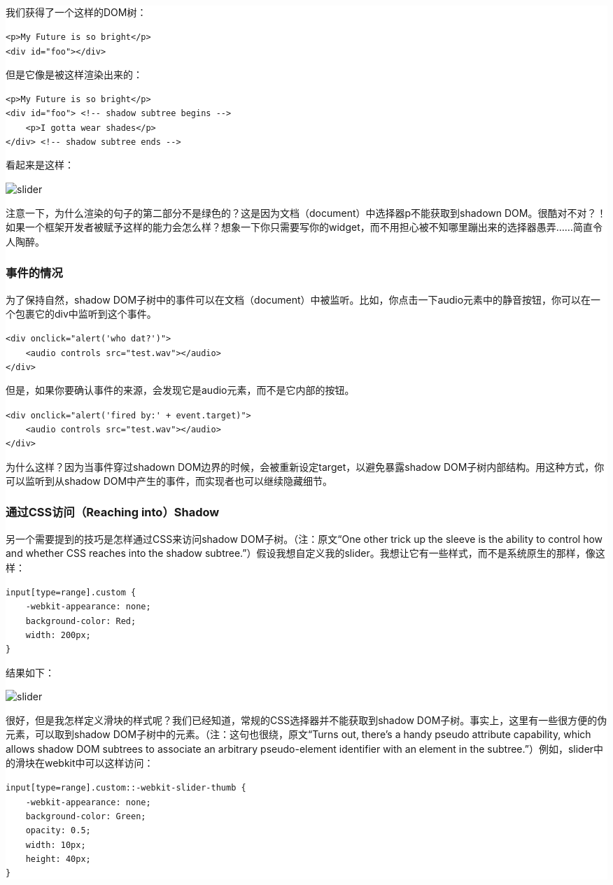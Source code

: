 我们获得了一个这样的DOM树：

    <p>My Future is so bright</p>
    <div id="foo"></div>

但是它像是被这样渲染出来的：

    <p>My Future is so bright</p>
    <div id="foo"> <!-- shadow subtree begins -->
        <p>I gotta wear shades</p>
    </div> <!-- shadow subtree ends -->

看起来是这样：

![slider](../images/what_is_shadow_dom_3.png)

注意一下，为什么渲染的句子的第二部分不是绿色的？这是因为文档（document）中选择器p不能获取到shadown DOM。很酷对不对？！如果一个框架开发者被赋予这样的能力会怎么样？想象一下你只需要写你的widget，而不用担心被不知哪里蹦出来的选择器愚弄……简直令人陶醉。

### 事件的情况

为了保持自然，shadow DOM子树中的事件可以在文档（document）中被监听。比如，你点击一下audio元素中的静音按钮，你可以在一个包裹它的div中监听到这个事件。

    <div onclick="alert('who dat?')">
        <audio controls src="test.wav"></audio>
    </div>

但是，如果你要确认事件的来源，会发现它是audio元素，而不是它内部的按钮。

    <div onclick="alert('fired by:' + event.target)">
        <audio controls src="test.wav"></audio>
    </div>

为什么这样？因为当事件穿过shadown DOM边界的时候，会被重新设定target，以避免暴露shadow DOM子树内部结构。用这种方式，你可以监听到从shadow DOM中产生的事件，而实现者也可以继续隐藏细节。

### 通过CSS访问（Reaching into）Shadow

另一个需要提到的技巧是怎样通过CSS来访问shadow DOM子树。（注：原文“One other trick up the sleeve is the ability to control how and whether CSS reaches into the shadow subtree.”）假设我想自定义我的slider。我想让它有一些样式，而不是系统原生的那样，像这样：

    input[type=range].custom {
        -webkit-appearance: none;
        background-color: Red;
        width: 200px;
    }

结果如下：

![slider](../images/what_is_shadow_dom_4.png)

很好，但是我怎样定义滑块的样式呢？我们已经知道，常规的CSS选择器并不能获取到shadow DOM子树。事实上，这里有一些很方便的伪元素，可以取到shadow DOM子树中的元素。（注：这句也很绕，原文“Turns out, there’s a handy pseudo attribute capability, which allows shadow DOM subtrees to associate an arbitrary pseudo-element identifier with an element in the subtree.”）例如，slider中的滑块在webkit中可以这样访问：

    input[type=range].custom::-webkit-slider-thumb {
        -webkit-appearance: none;
        background-color: Green;
        opacity: 0.5;
        width: 10px;
        height: 40px;
    }

